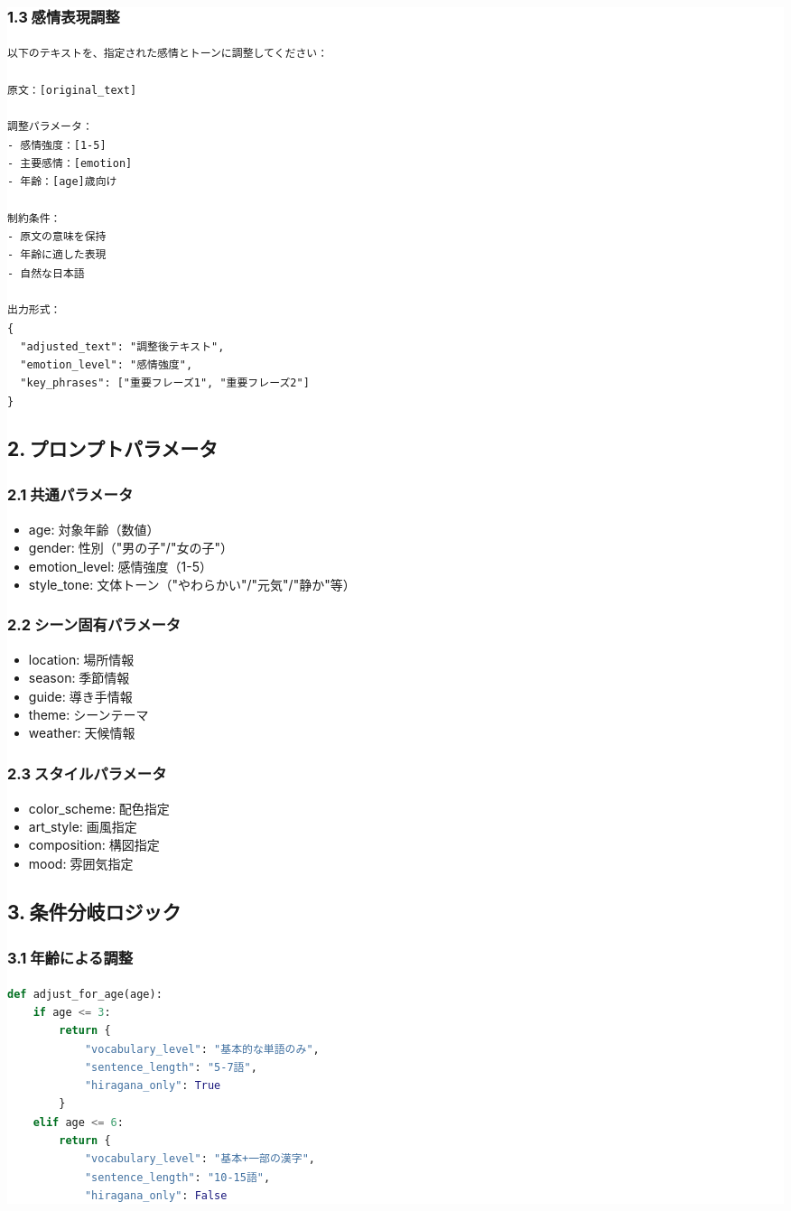 ### 1.3 感情表現調整
```
以下のテキストを、指定された感情とトーンに調整してください：

原文：[original_text]

調整パラメータ：
- 感情強度：[1-5]
- 主要感情：[emotion]
- 年齢：[age]歳向け

制約条件：
- 原文の意味を保持
- 年齢に適した表現
- 自然な日本語

出力形式：
{
  "adjusted_text": "調整後テキスト",
  "emotion_level": "感情強度",
  "key_phrases": ["重要フレーズ1", "重要フレーズ2"]
}
```

## 2. プロンプトパラメータ

### 2.1 共通パラメータ
- age: 対象年齢（数値）
- gender: 性別（"男の子"/"女の子"）
- emotion_level: 感情強度（1-5）
- style_tone: 文体トーン（"やわらかい"/"元気"/"静か"等）

### 2.2 シーン固有パラメータ
- location: 場所情報
- season: 季節情報
- guide: 導き手情報
- theme: シーンテーマ
- weather: 天候情報

### 2.3 スタイルパラメータ
- color_scheme: 配色指定
- art_style: 画風指定
- composition: 構図指定
- mood: 雰囲気指定

## 3. 条件分岐ロジック

### 3.1 年齢による調整
```python
def adjust_for_age(age):
    if age <= 3:
        return {
            "vocabulary_level": "基本的な単語のみ",
            "sentence_length": "5-7語",
            "hiragana_only": True
        }
    elif age <= 6:
        return {
            "vocabulary_level": "基本+一部の漢字",
            "sentence_length": "10-15語",
            "hiragana_only": False
```